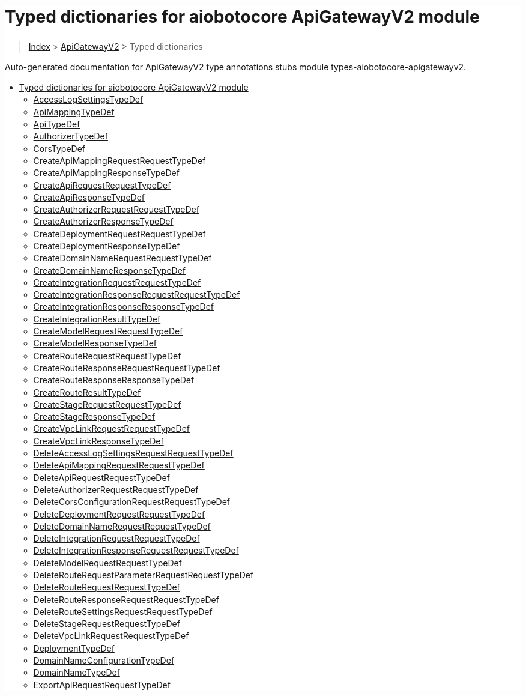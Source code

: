 <a id="typed-dictionaries-for-aiobotocore-apigatewayv2-module"></a>

# Typed dictionaries for aiobotocore ApiGatewayV2 module

> [Index](..) > [ApiGatewayV2](.) > Typed dictionaries

Auto-generated documentation for
[ApiGatewayV2](https://boto3.amazonaws.com/v1/documentation/api/latest/reference/services/apigatewayv2.html#ApiGatewayV2)
type annotations stubs module
[types-aiobotocore-apigatewayv2](https://pypi.org/project/types-aiobotocore-apigatewayv2/).

- [Typed dictionaries for aiobotocore ApiGatewayV2 module](#typed-dictionaries-for-aiobotocore-apigatewayv2-module)
  - [AccessLogSettingsTypeDef](#accesslogsettingstypedef)
  - [ApiMappingTypeDef](#apimappingtypedef)
  - [ApiTypeDef](#apitypedef)
  - [AuthorizerTypeDef](#authorizertypedef)
  - [CorsTypeDef](#corstypedef)
  - [CreateApiMappingRequestRequestTypeDef](#createapimappingrequestrequesttypedef)
  - [CreateApiMappingResponseTypeDef](#createapimappingresponsetypedef)
  - [CreateApiRequestRequestTypeDef](#createapirequestrequesttypedef)
  - [CreateApiResponseTypeDef](#createapiresponsetypedef)
  - [CreateAuthorizerRequestRequestTypeDef](#createauthorizerrequestrequesttypedef)
  - [CreateAuthorizerResponseTypeDef](#createauthorizerresponsetypedef)
  - [CreateDeploymentRequestRequestTypeDef](#createdeploymentrequestrequesttypedef)
  - [CreateDeploymentResponseTypeDef](#createdeploymentresponsetypedef)
  - [CreateDomainNameRequestRequestTypeDef](#createdomainnamerequestrequesttypedef)
  - [CreateDomainNameResponseTypeDef](#createdomainnameresponsetypedef)
  - [CreateIntegrationRequestRequestTypeDef](#createintegrationrequestrequesttypedef)
  - [CreateIntegrationResponseRequestRequestTypeDef](#createintegrationresponserequestrequesttypedef)
  - [CreateIntegrationResponseResponseTypeDef](#createintegrationresponseresponsetypedef)
  - [CreateIntegrationResultTypeDef](#createintegrationresulttypedef)
  - [CreateModelRequestRequestTypeDef](#createmodelrequestrequesttypedef)
  - [CreateModelResponseTypeDef](#createmodelresponsetypedef)
  - [CreateRouteRequestRequestTypeDef](#createrouterequestrequesttypedef)
  - [CreateRouteResponseRequestRequestTypeDef](#createrouteresponserequestrequesttypedef)
  - [CreateRouteResponseResponseTypeDef](#createrouteresponseresponsetypedef)
  - [CreateRouteResultTypeDef](#createrouteresulttypedef)
  - [CreateStageRequestRequestTypeDef](#createstagerequestrequesttypedef)
  - [CreateStageResponseTypeDef](#createstageresponsetypedef)
  - [CreateVpcLinkRequestRequestTypeDef](#createvpclinkrequestrequesttypedef)
  - [CreateVpcLinkResponseTypeDef](#createvpclinkresponsetypedef)
  - [DeleteAccessLogSettingsRequestRequestTypeDef](#deleteaccesslogsettingsrequestrequesttypedef)
  - [DeleteApiMappingRequestRequestTypeDef](#deleteapimappingrequestrequesttypedef)
  - [DeleteApiRequestRequestTypeDef](#deleteapirequestrequesttypedef)
  - [DeleteAuthorizerRequestRequestTypeDef](#deleteauthorizerrequestrequesttypedef)
  - [DeleteCorsConfigurationRequestRequestTypeDef](#deletecorsconfigurationrequestrequesttypedef)
  - [DeleteDeploymentRequestRequestTypeDef](#deletedeploymentrequestrequesttypedef)
  - [DeleteDomainNameRequestRequestTypeDef](#deletedomainnamerequestrequesttypedef)
  - [DeleteIntegrationRequestRequestTypeDef](#deleteintegrationrequestrequesttypedef)
  - [DeleteIntegrationResponseRequestRequestTypeDef](#deleteintegrationresponserequestrequesttypedef)
  - [DeleteModelRequestRequestTypeDef](#deletemodelrequestrequesttypedef)
  - [DeleteRouteRequestParameterRequestRequestTypeDef](#deleterouterequestparameterrequestrequesttypedef)
  - [DeleteRouteRequestRequestTypeDef](#deleterouterequestrequesttypedef)
  - [DeleteRouteResponseRequestRequestTypeDef](#deleterouteresponserequestrequesttypedef)
  - [DeleteRouteSettingsRequestRequestTypeDef](#deleteroutesettingsrequestrequesttypedef)
  - [DeleteStageRequestRequestTypeDef](#deletestagerequestrequesttypedef)
  - [DeleteVpcLinkRequestRequestTypeDef](#deletevpclinkrequestrequesttypedef)
  - [DeploymentTypeDef](#deploymenttypedef)
  - [DomainNameConfigurationTypeDef](#domainnameconfigurationtypedef)
  - [DomainNameTypeDef](#domainnametypedef)
  - [ExportApiRequestRequestTypeDef](#exportapirequestrequesttypedef)